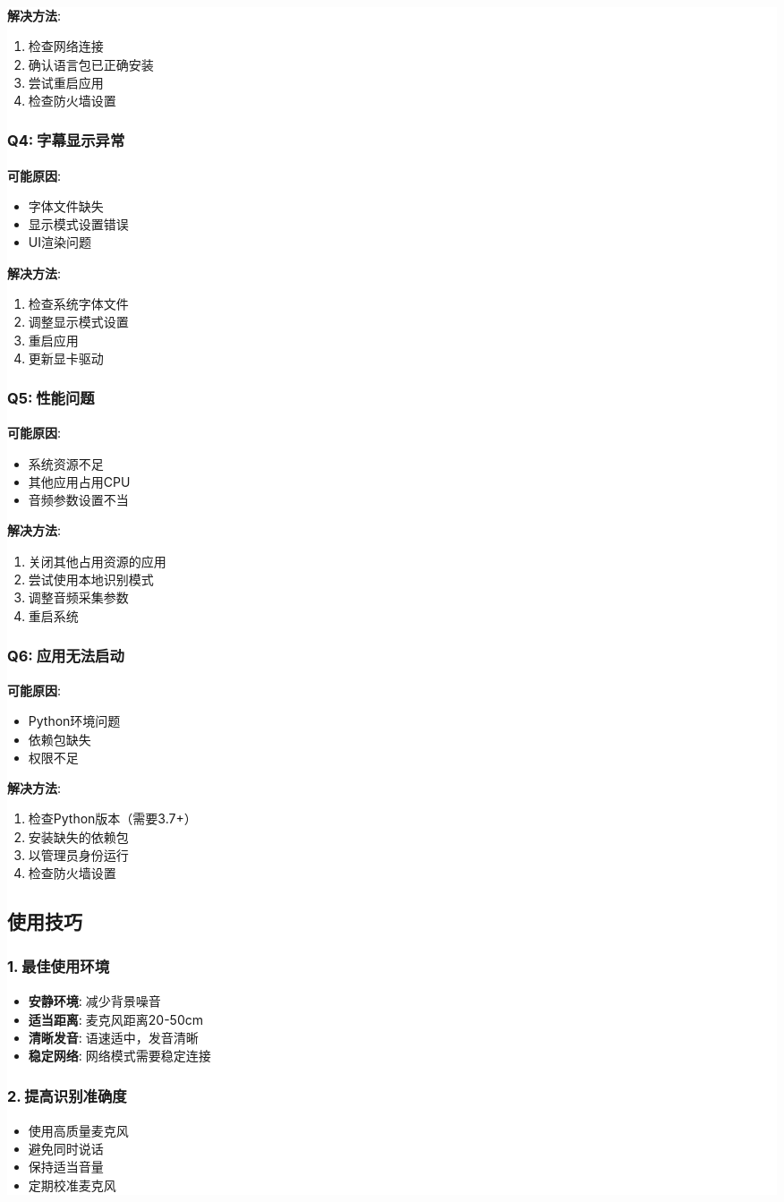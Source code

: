 **解决方法**:
1. 检查网络连接
2. 确认语言包已正确安装
3. 尝试重启应用
4. 检查防火墙设置

### Q4: 字幕显示异常
**可能原因**:
- 字体文件缺失
- 显示模式设置错误
- UI渲染问题

**解决方法**:
1. 检查系统字体文件
2. 调整显示模式设置
3. 重启应用
4. 更新显卡驱动

### Q5: 性能问题
**可能原因**:
- 系统资源不足
- 其他应用占用CPU
- 音频参数设置不当

**解决方法**:
1. 关闭其他占用资源的应用
2. 尝试使用本地识别模式
3. 调整音频采集参数
4. 重启系统

### Q6: 应用无法启动
**可能原因**:
- Python环境问题
- 依赖包缺失
- 权限不足

**解决方法**:
1. 检查Python版本（需要3.7+）
2. 安装缺失的依赖包
3. 以管理员身份运行
4. 检查防火墙设置

## 使用技巧

### 1. 最佳使用环境
- **安静环境**: 减少背景噪音
- **适当距离**: 麦克风距离20-50cm
- **清晰发音**: 语速适中，发音清晰
- **稳定网络**: 网络模式需要稳定连接

### 2. 提高识别准确度
- 使用高质量麦克风
- 避免同时说话
- 保持适当音量
- 定期校准麦克风

